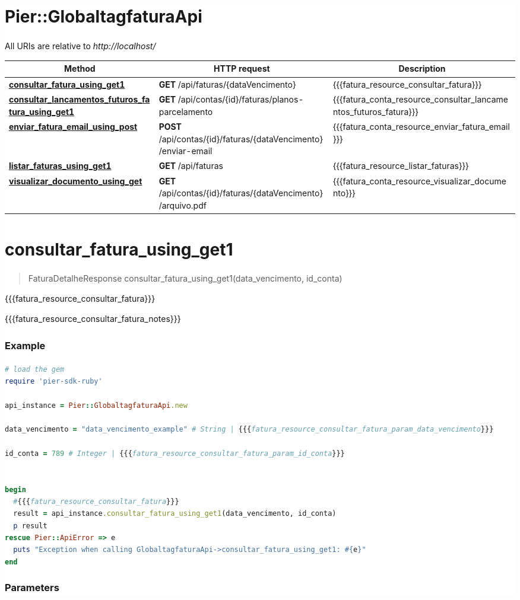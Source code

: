 # Pier::GlobaltagfaturaApi

All URIs are relative to *http://localhost/*

Method | HTTP request | Description
------------- | ------------- | -------------
[**consultar_fatura_using_get1**](GlobaltagfaturaApi.md#consultar_fatura_using_get1) | **GET** /api/faturas/{dataVencimento} | {{{fatura_resource_consultar_fatura}}}
[**consultar_lancamentos_futuros_fatura_using_get1**](GlobaltagfaturaApi.md#consultar_lancamentos_futuros_fatura_using_get1) | **GET** /api/contas/{id}/faturas/planos-parcelamento | {{{fatura_conta_resource_consultar_lancamentos_futuros_fatura}}}
[**enviar_fatura_email_using_post**](GlobaltagfaturaApi.md#enviar_fatura_email_using_post) | **POST** /api/contas/{id}/faturas/{dataVencimento}/enviar-email | {{{fatura_conta_resource_enviar_fatura_email}}}
[**listar_faturas_using_get1**](GlobaltagfaturaApi.md#listar_faturas_using_get1) | **GET** /api/faturas | {{{fatura_resource_listar_faturas}}}
[**visualizar_documento_using_get**](GlobaltagfaturaApi.md#visualizar_documento_using_get) | **GET** /api/contas/{id}/faturas/{dataVencimento}/arquivo.pdf | {{{fatura_conta_resource_visualizar_documento}}}


# **consultar_fatura_using_get1**
> FaturaDetalheResponse consultar_fatura_using_get1(data_vencimento, id_conta)

{{{fatura_resource_consultar_fatura}}}

{{{fatura_resource_consultar_fatura_notes}}}

### Example
```ruby
# load the gem
require 'pier-sdk-ruby'

api_instance = Pier::GlobaltagfaturaApi.new

data_vencimento = "data_vencimento_example" # String | {{{fatura_resource_consultar_fatura_param_data_vencimento}}}

id_conta = 789 # Integer | {{{fatura_resource_consultar_fatura_param_id_conta}}}


begin
  #{{{fatura_resource_consultar_fatura}}}
  result = api_instance.consultar_fatura_using_get1(data_vencimento, id_conta)
  p result
rescue Pier::ApiError => e
  puts "Exception when calling GlobaltagfaturaApi->consultar_fatura_using_get1: #{e}"
end
```

### Parameters
